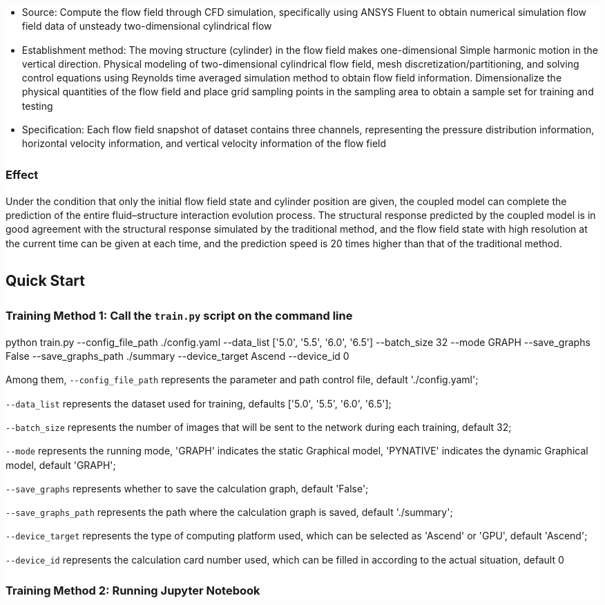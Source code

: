 + Source: Compute the flow field through CFD simulation, specifically using ANSYS Fluent to obtain numerical simulation
  flow field data of unsteady two-dimensional cylindrical flow

+ Establishment method: The moving structure (cylinder) in the flow field makes one-dimensional Simple harmonic motion in the vertical direction. Physical modeling of two-dimensional cylindrical flow field, mesh discretization/partitioning, and solving control equations using Reynolds time averaged simulation method to obtain flow field information. Dimensionalize the physical quantities of the flow field and place grid sampling points in the sampling area to obtain a sample set for training and testing

+ Specification: Each flow field snapshot of dataset contains three channels, representing the pressure distribution information, horizontal velocity information, and vertical velocity information of the flow field

### Effect

Under the condition that only the initial flow field state and cylinder position are given, the coupled model can complete the prediction of the entire fluid–structure interaction evolution process. The structural response predicted by the coupled model is in good agreement with the structural response simulated by the traditional method, and the flow field state with high resolution at the current time can be given at each time, and the prediction speed is 20 times higher than that of the traditional method.

## Quick Start

### Training Method 1: Call the `train.py` script on the command line

python train.py --config_file_path ./config.yaml --data_list ['5.0', '5.5', '6.0', '6.5'] --batch_size 32 --mode GRAPH --save_graphs False --save_graphs_path ./summary --device_target Ascend --device_id 0

Among them,
`--config_file_path` represents the parameter and path control file, default './config.yaml';

`--data_list` represents the dataset used for training, defaults ['5.0', '5.5', '6.0', '6.5'];

`--batch_size` represents the number of images that will be sent to the network during each training, default 32;

`--mode` represents the running mode, 'GRAPH' indicates the static Graphical model, 'PYNATIVE' indicates the dynamic Graphical model, default 'GRAPH';

`--save_graphs` represents whether to save the calculation graph, default 'False';

`--save_graphs_path` represents the path where the calculation graph is saved, default './summary';

`--device_target` represents the type of computing platform used, which can be selected as 'Ascend' or 'GPU', default 'Ascend';

`--device_id` represents the calculation card number used, which can be filled in according to the actual situation, default 0

### Training Method 2: Running Jupyter Notebook
